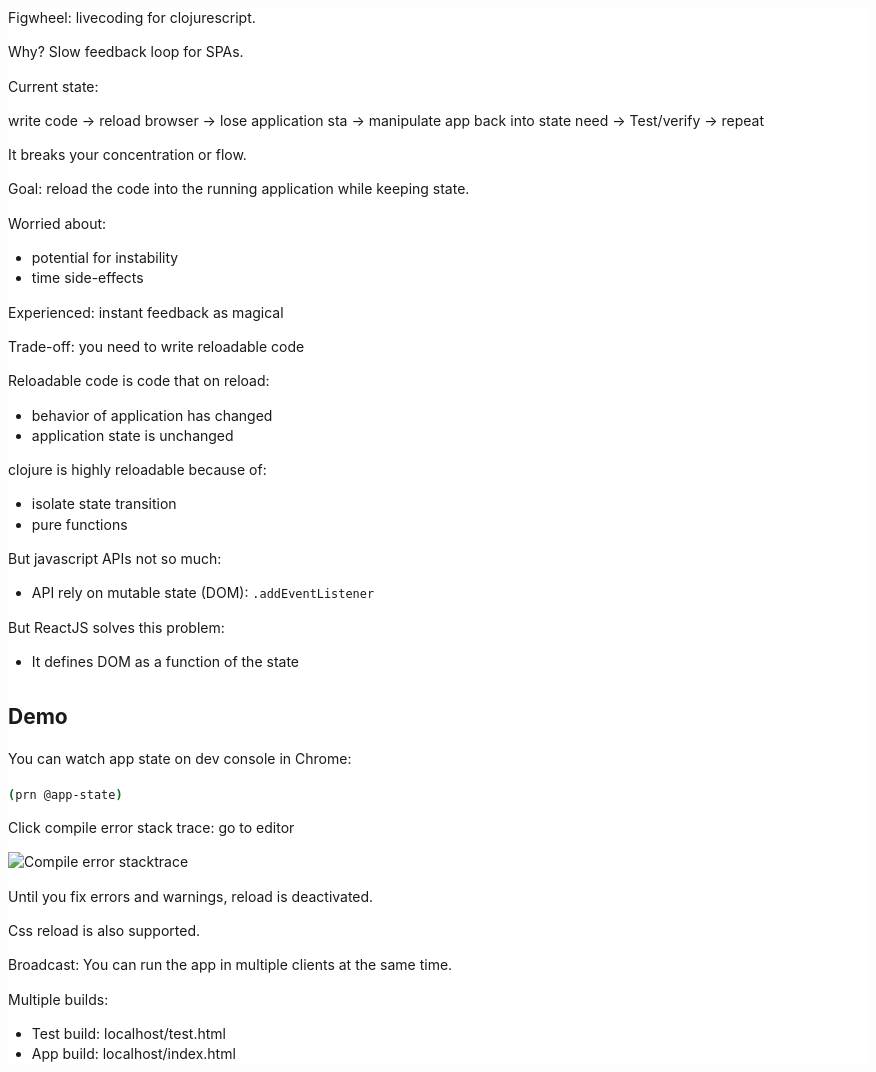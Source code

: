 Figwheel: livecoding for clojurescript.

Why? Slow feedback loop for SPAs.

Current state: 

write code -> reload browser -> lose application sta -> manipulate app back into state need -> Test/verify -> repeat

It breaks your concentration or flow.
 
Goal: reload the code into the running application while keeping state.

Worried about:

- potential for instability
- time side-effects

Experienced: instant feedback as magical

Trade-off: you need to write reloadable code

Reloadable code is code that on reload:

- behavior of application has changed
- application state is unchanged

clojure is highly reloadable because of:

- isolate state transition
- pure functions

But javascript APIs not so much:

- API rely on mutable state (DOM): `.addEventListener`

But ReactJS solves this problem:

- It defines DOM as a function of the state

## Demo

You can watch app state on dev console in Chrome:

``` bash
(prn @app-state)
``` 

Click compile error stack trace: go to editor

![Compile error stacktrace](/Users/mertnuhoglu/gdrive/keynote_resimler/screencapture/20200319122110.png)

Until you fix errors and warnings, reload is deactivated.

Css reload is also supported.

Broadcast: You can run the app in multiple clients at the same time.

Multiple builds:

- Test build: localhost/test.html
- App build: localhost/index.html
